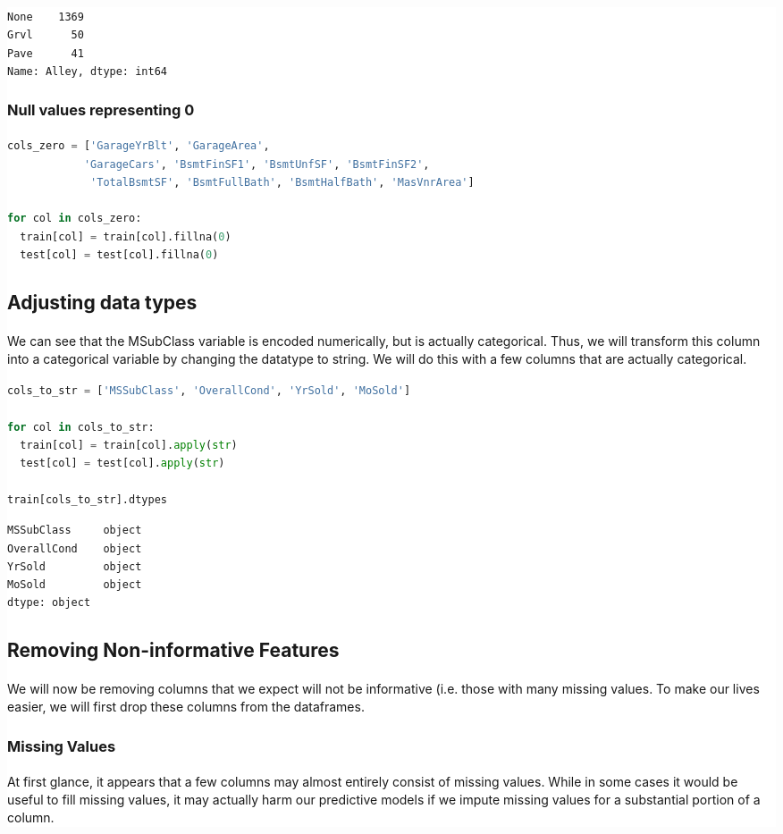 


    None    1369
    Grvl      50
    Pave      41
    Name: Alley, dtype: int64



### Null values representing 0


```python
cols_zero = ['GarageYrBlt', 'GarageArea', 
            'GarageCars', 'BsmtFinSF1', 'BsmtUnfSF', 'BsmtFinSF2', 
             'TotalBsmtSF', 'BsmtFullBath', 'BsmtHalfBath', 'MasVnrArea']

for col in cols_zero:
  train[col] = train[col].fillna(0)
  test[col] = test[col].fillna(0)
```

## Adjusting data types
We can see that the MSubClass variable is encoded numerically, but is actually categorical. Thus, we will transform this column into a categorical variable by changing the datatype to string. We will do this with a few columns that are actually categorical. 


```python
cols_to_str = ['MSSubClass', 'OverallCond', 'YrSold', 'MoSold']

for col in cols_to_str:
  train[col] = train[col].apply(str)
  test[col] = test[col].apply(str)

train[cols_to_str].dtypes
```




    MSSubClass     object
    OverallCond    object
    YrSold         object
    MoSold         object
    dtype: object



## Removing Non-informative Features
We will now be removing columns that we expect will not be informative (i.e. those with many missing values. To make our lives easier, we will first drop these columns from the dataframes.

### Missing Values

At first glance, it appears that a few columns may almost entirely consist of missing values. While in some cases it would be useful to fill missing values,  it may actually harm our predictive models if we impute missing values for a substantial portion of a column.
